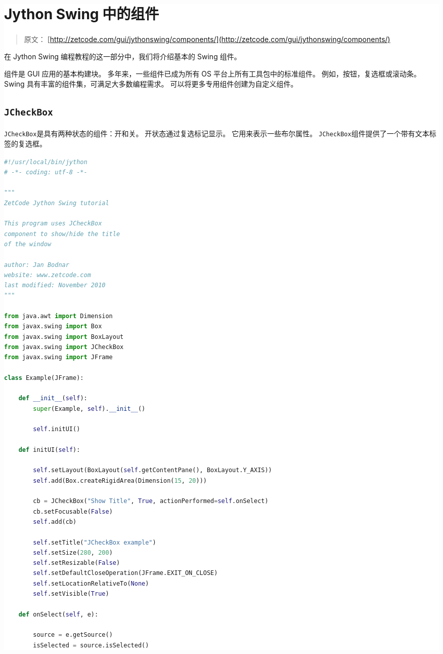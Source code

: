 # Jython Swing 中的组件

> 原文： [http://zetcode.com/gui/jythonswing/components/](http://zetcode.com/gui/jythonswing/components/)

在 Jython Swing 编程教程的这一部分中，我们将介绍基本的 Swing 组件。

组件是 GUI 应用的基本构建块。 多年来，一些组件已成为所有 OS 平台上所有工具包中的标准组件。 例如，按钮，复选框或滚动条。 Swing 具有丰富的组件集，可满足大多数编程需求。 可以将更多专用组件创建为自定义组件。

## `JCheckBox`

`JCheckBox`是具有两种状态的组件：开和关。 开状态通过复选标记显示。 它用来表示一些布尔属性。 `JCheckBox`组件提供了一个带有文本标签的复选框。

```py
#!/usr/local/bin/jython
# -*- coding: utf-8 -*-

"""
ZetCode Jython Swing tutorial

This program uses JCheckBox
component to show/hide the title
of the window

author: Jan Bodnar
website: www.zetcode.com
last modified: November 2010
"""

from java.awt import Dimension
from javax.swing import Box
from javax.swing import BoxLayout
from javax.swing import JCheckBox
from javax.swing import JFrame

class Example(JFrame):

    def __init__(self):
        super(Example, self).__init__()

        self.initUI()

    def initUI(self):

        self.setLayout(BoxLayout(self.getContentPane(), BoxLayout.Y_AXIS))
        self.add(Box.createRigidArea(Dimension(15, 20)))

        cb = JCheckBox("Show Title", True, actionPerformed=self.onSelect)
        cb.setFocusable(False)
        self.add(cb)

        self.setTitle("JCheckBox example")
        self.setSize(280, 200)
        self.setResizable(False)
        self.setDefaultCloseOperation(JFrame.EXIT_ON_CLOSE)
        self.setLocationRelativeTo(None)
        self.setVisible(True)

    def onSelect(self, e):

        source = e.getSource()
        isSelected = source.isSelected()

```